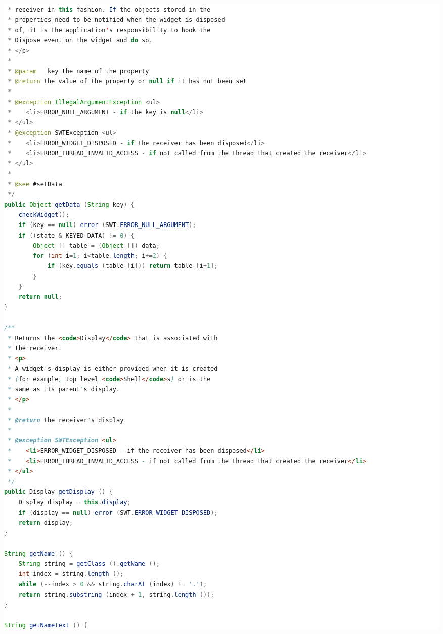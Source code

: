 ```java
 * receiver in this fashion. If the objects stored in the
 * properties need to be notified when the widget is disposed
 * of, it is the application's responsibility to hook the
 * Dispose event on the widget and do so.
 * </p>
 *
 * @param	key the name of the property
 * @return the value of the property or null if it has not been set
 *
 * @exception IllegalArgumentException <ul>
 *    <li>ERROR_NULL_ARGUMENT - if the key is null</li>
 * </ul>
 * @exception SWTException <ul>
 *    <li>ERROR_WIDGET_DISPOSED - if the receiver has been disposed</li>
 *    <li>ERROR_THREAD_INVALID_ACCESS - if not called from the thread that created the receiver</li>
 * </ul>
 *
 * @see #setData
 */
public Object getData (String key) {
	checkWidget();
	if (key == null) error (SWT.ERROR_NULL_ARGUMENT);
	if ((state & KEYED_DATA) != 0) {
		Object [] table = (Object []) data;
		for (int i=1; i<table.length; i+=2) {
			if (key.equals (table [i])) return table [i+1];
		}
	}
	return null;
}

/**
 * Returns the <code>Display</code> that is associated with
 * the receiver.
 * <p>
 * A widget's display is either provided when it is created
 * (for example, top level <code>Shell</code>s) or is the
 * same as its parent's display.
 * </p>
 *
 * @return the receiver's display
 *
 * @exception SWTException <ul>
 *    <li>ERROR_WIDGET_DISPOSED - if the receiver has been disposed</li>
 *    <li>ERROR_THREAD_INVALID_ACCESS - if not called from the thread that created the receiver</li>
 * </ul>
 */
public Display getDisplay () {
	Display display = this.display;
	if (display == null) error (SWT.ERROR_WIDGET_DISPOSED);
	return display;
}

String getName () {
	String string = getClass ().getName ();
	int index = string.length ();
	while (--index > 0 && string.charAt (index) != '.');
	return string.substring (index + 1, string.length ());
}

String getNameText () {
```